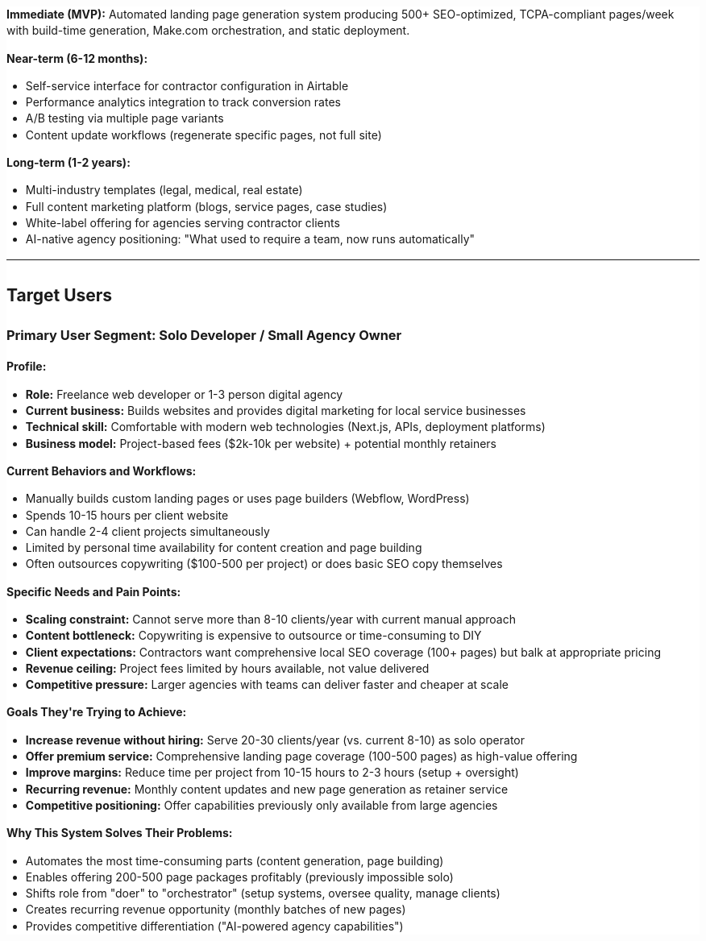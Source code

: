 **Immediate (MVP):** Automated landing page generation system producing 500+ SEO-optimized, TCPA-compliant pages/week with build-time generation, Make.com orchestration, and static deployment.

**Near-term (6-12 months):**
- Self-service interface for contractor configuration in Airtable
- Performance analytics integration to track conversion rates
- A/B testing via multiple page variants
- Content update workflows (regenerate specific pages, not full site)

**Long-term (1-2 years):**
- Multi-industry templates (legal, medical, real estate)
- Full content marketing platform (blogs, service pages, case studies)
- White-label offering for agencies serving contractor clients
- AI-native agency positioning: "What used to require a team, now runs automatically"

---

## Target Users

### Primary User Segment: Solo Developer / Small Agency Owner

**Profile:**
- **Role:** Freelance web developer or 1-3 person digital agency
- **Current business:** Builds websites and provides digital marketing for local service businesses
- **Technical skill:** Comfortable with modern web technologies (Next.js, APIs, deployment platforms)
- **Business model:** Project-based fees ($2k-10k per website) + potential monthly retainers

**Current Behaviors and Workflows:**
- Manually builds custom landing pages or uses page builders (Webflow, WordPress)
- Spends 10-15 hours per client website
- Can handle 2-4 client projects simultaneously
- Limited by personal time availability for content creation and page building
- Often outsources copywriting ($100-500 per project) or does basic SEO copy themselves

**Specific Needs and Pain Points:**
- **Scaling constraint:** Cannot serve more than 8-10 clients/year with current manual approach
- **Content bottleneck:** Copywriting is expensive to outsource or time-consuming to DIY
- **Client expectations:** Contractors want comprehensive local SEO coverage (100+ pages) but balk at appropriate pricing
- **Revenue ceiling:** Project fees limited by hours available, not value delivered
- **Competitive pressure:** Larger agencies with teams can deliver faster and cheaper at scale

**Goals They're Trying to Achieve:**
- **Increase revenue without hiring:** Serve 20-30 clients/year (vs. current 8-10) as solo operator
- **Offer premium service:** Comprehensive landing page coverage (100-500 pages) as high-value offering
- **Improve margins:** Reduce time per project from 10-15 hours to 2-3 hours (setup + oversight)
- **Recurring revenue:** Monthly content updates and new page generation as retainer service
- **Competitive positioning:** Offer capabilities previously only available from large agencies

**Why This System Solves Their Problems:**
- Automates the most time-consuming parts (content generation, page building)
- Enables offering 200-500 page packages profitably (previously impossible solo)
- Shifts role from "doer" to "orchestrator" (setup systems, oversee quality, manage clients)
- Creates recurring revenue opportunity (monthly batches of new pages)
- Provides competitive differentiation ("AI-powered agency capabilities")
